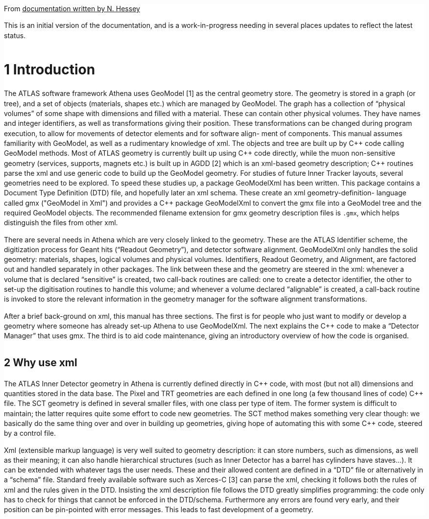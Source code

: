 From [documentation written by N. Hessey](https://twiki.atlas-canada.ca/pub/AtlasCanada/ITk/gmx2geo.pdf)

This is an initial version of the documentation, and is a work-in-progress needing in several places updates to reflect the latest status.

# 1 Introduction 

The ATLAS software framework Athena uses GeoModel [1] as the central geometry store. The geometry is stored in a graph (or tree), and a set of objects (materials, shapes etc.) which are managed by GeoModel. The graph has a collection of “physical volumes” of some shape with dimensions and filled with a material. These can contain other physical volumes. They have names and integer identifiers, as well as transformations giving their position. These transformations can be changed during program execution, to allow for movements of detector elements and for software align- ment of components. This manual assumes familiarity with GeoModel, as well as a rudimentary knowledge of xml. 
The objects and tree are built up by C++ code calling GeoModel methods. Most of ATLAS geometry is currently built up using C++ code directly, while the muon non-sensitive geometry (services, supports, magnets etc.) is built up in AGDD [2] which is an xml-based geometry description; C++ routines parse the xml and use generic code to build up the GeoModel geometry. 
For studies of future Inner Tracker layouts, several geometries need to be explored. To speed these studies up, a package GeoModelXml has been written. This package contains a Document Type Definition (DTD) file, and hopefully later an xml schema. These create an xml geometry-definition- language called gmx ("GeoModel in Xml") and provides a C++ package GeoModelXml to convert the gmx file into a GeoModel tree and the required GeoModel objects. The recommended filename extension for gmx geometry description files is `.gmx`, which helps distinguish the files from other xml. 

There are several needs in Athena which are very closely linked to the geometry. These are the ATLAS Identifier scheme, the digitization process for Geant hits (“Readout Geometry”), and detector software alignment. GeoModelXml only handles the solid geometry: materials, shapes, logical volumes and physical volumes. Identifiers, Readout Geometry, and Alignment, are factored out and handled separately in other packages. The link between these and the geometry are steered in the xml: whenever a volume that is declared “sensitive” is created, two call-back routines are called: one to create a detector identifier, the other to set-up the digitisation routines to handle this volume; and whenever a volume declared “alignable” is created, a call-back routine is invoked to store the relevant information in the geometry manager for the software alignment transformations.

After a brief back-ground on xml, this manual has three sections. The first is for people who just want to modify or develop a geometry where someone has already set-up Athena to use GeoModelXml. The next explains the C++ code to make a “Detector Manager” that uses gmx. The third is to aid code maintenance, giving an introductory overview of how the code is organised. 

## 2 Why use xml 
The ATLAS Inner Detector geometry in Athena is currently defined directly in C++ code, with most (but not all) dimensions and quantities stored in the data base. The Pixel and TRT geometries are each defined in one long (a few thousand lines of code) C++ file. The SCT geometry is defined in several smaller files, with one class per type of item. The former system is difficult to maintain; the latter requires quite some effort to code new geometries. The SCT method makes something very clear though: we basically do the same thing over and over in building up geometries, giving hope of automating this with some C++ code, steered by a control file. 

Xml (extensible markup language) is very well suited to geometry description: it can store numbers, such as dimensions, as well as their meaning; it can also handle hierarchical structures (such as Inner Detector has a barrel has cylinders have staves...). It can be extended with whatever tags the user needs. These and their allowed content are defined in a “DTD” file or alternatively in a “schema” file. Standard freely available software such as Xerces-C [3] can parse the xml, checking it follows both the rules of xml and the rules given in the DTD. Insisting the xml description file follows the DTD greatly simplifies programming: the code only has to check for things that cannot be enforced in the DTD/schema. Furthermore any errors are found very early, and their position can be pin-pointed with error messages. This leads to fast development of a geometry. 
